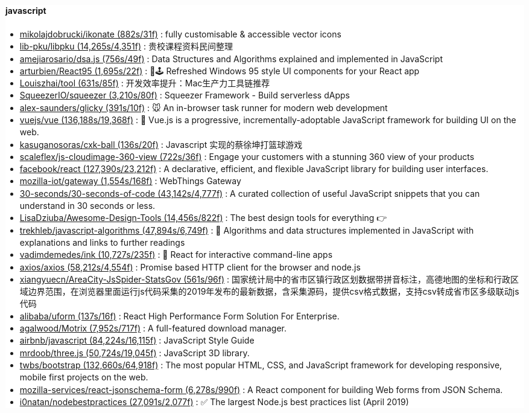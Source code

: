 #### javascript
* [mikolajdobrucki/ikonate (882s/31f)](https://github.com/mikolajdobrucki/ikonate) : fully customisable & accessible vector icons
* [lib-pku/libpku (14,265s/4,351f)](https://github.com/lib-pku/libpku) : 贵校课程资料民间整理
* [amejiarosario/dsa.js (756s/49f)](https://github.com/amejiarosario/dsa.js) : Data Structures and Algorithms explained and implemented in JavaScript
* [arturbien/React95 (1,695s/22f)](https://github.com/arturbien/React95) : 🌈🕹 Refreshed Windows 95 style UI components for your React app
* [Louiszhai/tool (631s/85f)](https://github.com/Louiszhai/tool) : 开发效率提升：Mac生产力工具链推荐
* [SqueezerIO/squeezer (3,210s/80f)](https://github.com/SqueezerIO/squeezer) : Squeezer Framework - Build serverless dApps
* [alex-saunders/glicky (391s/10f)](https://github.com/alex-saunders/glicky) : 🐭 An in-browser task runner for modern web development
* [vuejs/vue (136,188s/19,368f)](https://github.com/vuejs/vue) : 🖖 Vue.js is a progressive, incrementally-adoptable JavaScript framework for building UI on the web.
* [kasuganosoras/cxk-ball (136s/20f)](https://github.com/kasuganosoras/cxk-ball) : Javascript 实现的蔡徐坤打篮球游戏
* [scaleflex/js-cloudimage-360-view (722s/36f)](https://github.com/scaleflex/js-cloudimage-360-view) : Engage your customers with a stunning 360 view of your products
* [facebook/react (127,390s/23,212f)](https://github.com/facebook/react) : A declarative, efficient, and flexible JavaScript library for building user interfaces.
* [mozilla-iot/gateway (1,554s/168f)](https://github.com/mozilla-iot/gateway) : WebThings Gateway
* [30-seconds/30-seconds-of-code (43,142s/4,777f)](https://github.com/30-seconds/30-seconds-of-code) : A curated collection of useful JavaScript snippets that you can understand in 30 seconds or less.
* [LisaDziuba/Awesome-Design-Tools (14,456s/822f)](https://github.com/LisaDziuba/Awesome-Design-Tools) : The best design tools for everything 👉
* [trekhleb/javascript-algorithms (47,894s/6,749f)](https://github.com/trekhleb/javascript-algorithms) : 📝 Algorithms and data structures implemented in JavaScript with explanations and links to further readings
* [vadimdemedes/ink (10,727s/235f)](https://github.com/vadimdemedes/ink) : 🌈 React for interactive command-line apps
* [axios/axios (58,212s/4,554f)](https://github.com/axios/axios) : Promise based HTTP client for the browser and node.js
* [xiangyuecn/AreaCity-JsSpider-StatsGov (561s/96f)](https://github.com/xiangyuecn/AreaCity-JsSpider-StatsGov) : 国家统计局中的省市区镇行政区划数据带拼音标注，高德地图的坐标和行政区域边界范围，在浏览器里面运行js代码采集的2019年发布的最新数据，含采集源码，提供csv格式数据，支持csv转成省市区多级联动js代码
* [alibaba/uform (137s/16f)](https://github.com/alibaba/uform) : React High Performance Form Solution For Enterprise.
* [agalwood/Motrix (7,952s/717f)](https://github.com/agalwood/Motrix) : A full-featured download manager.
* [airbnb/javascript (84,224s/16,115f)](https://github.com/airbnb/javascript) : JavaScript Style Guide
* [mrdoob/three.js (50,724s/19,045f)](https://github.com/mrdoob/three.js) : JavaScript 3D library.
* [twbs/bootstrap (132,660s/64,918f)](https://github.com/twbs/bootstrap) : The most popular HTML, CSS, and JavaScript framework for developing responsive, mobile first projects on the web.
* [mozilla-services/react-jsonschema-form (6,278s/990f)](https://github.com/mozilla-services/react-jsonschema-form) : A React component for building Web forms from JSON Schema.
* [i0natan/nodebestpractices (27,091s/2,077f)](https://github.com/i0natan/nodebestpractices) : ✅ The largest Node.js best practices list (April 2019)
